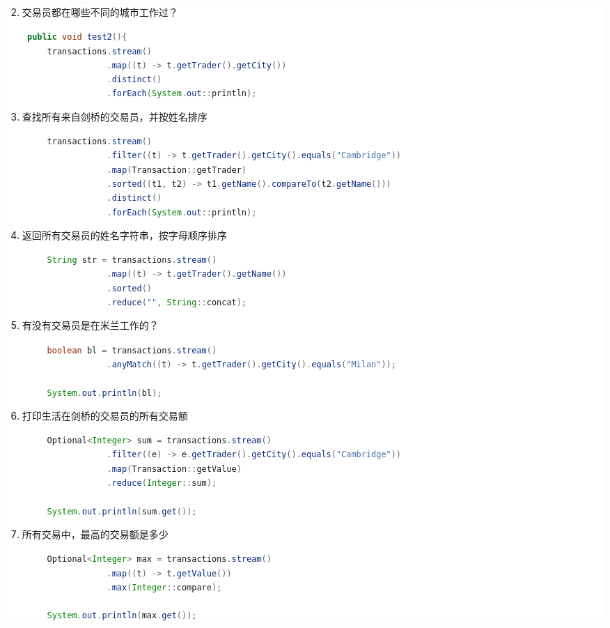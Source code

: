 2. 交易员都在哪些不同的城市工作过？

   ``` java
   	public void test2(){
   		transactions.stream()
   					.map((t) -> t.getTrader().getCity())
   					.distinct()
   					.forEach(System.out::println);
   ```

3. 查找所有来自剑桥的交易员，并按姓名排序

   ``` java
   		transactions.stream()
   					.filter((t) -> t.getTrader().getCity().equals("Cambridge"))
   					.map(Transaction::getTrader)
   					.sorted((t1, t2) -> t1.getName().compareTo(t2.getName()))
   					.distinct()
   					.forEach(System.out::println);
   ```

4. 返回所有交易员的姓名字符串，按字母顺序排序

   ``` java
   		String str = transactions.stream()
   					.map((t) -> t.getTrader().getName())
   					.sorted()
   					.reduce("", String::concat);
   ```

5. 有没有交易员是在米兰工作的？

   ``` java
   		boolean bl = transactions.stream()
   					.anyMatch((t) -> t.getTrader().getCity().equals("Milan"));
   		
   		System.out.println(bl);
   ```

6. 打印生活在剑桥的交易员的所有交易额

   ``` java
   		Optional<Integer> sum = transactions.stream()
   					.filter((e) -> e.getTrader().getCity().equals("Cambridge"))
   					.map(Transaction::getValue)
   					.reduce(Integer::sum);
   		
   		System.out.println(sum.get());
   ```

7. 所有交易中，最高的交易额是多少

   ``` java
   		Optional<Integer> max = transactions.stream()
   					.map((t) -> t.getValue())
   					.max(Integer::compare);
   		
   		System.out.println(max.get());
   ```
